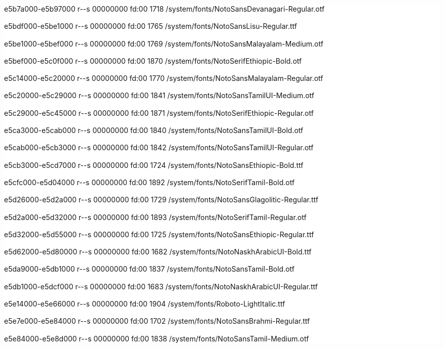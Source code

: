 e5b7a000-e5b97000 r--s 00000000 fd:00 1718                               /system/fonts/NotoSansDevanagari-Regular.otf

e5bdf000-e5be1000 r--s 00000000 fd:00 1765                               /system/fonts/NotoSansLisu-Regular.ttf

e5be1000-e5bef000 r--s 00000000 fd:00 1769                               /system/fonts/NotoSansMalayalam-Medium.otf

e5bef000-e5c0f000 r--s 00000000 fd:00 1870                               /system/fonts/NotoSerifEthiopic-Bold.otf

e5c14000-e5c20000 r--s 00000000 fd:00 1770                               /system/fonts/NotoSansMalayalam-Regular.otf

e5c20000-e5c29000 r--s 00000000 fd:00 1841                               /system/fonts/NotoSansTamilUI-Medium.otf

e5c29000-e5c45000 r--s 00000000 fd:00 1871                               /system/fonts/NotoSerifEthiopic-Regular.otf

e5ca3000-e5cab000 r--s 00000000 fd:00 1840                               /system/fonts/NotoSansTamilUI-Bold.otf

e5cab000-e5cb3000 r--s 00000000 fd:00 1842                               /system/fonts/NotoSansTamilUI-Regular.otf

e5cb3000-e5cd7000 r--s 00000000 fd:00 1724                               /system/fonts/NotoSansEthiopic-Bold.ttf

e5cfc000-e5d04000 r--s 00000000 fd:00 1892                               /system/fonts/NotoSerifTamil-Bold.otf

e5d26000-e5d2a000 r--s 00000000 fd:00 1729                               /system/fonts/NotoSansGlagolitic-Regular.ttf

e5d2a000-e5d32000 r--s 00000000 fd:00 1893                               /system/fonts/NotoSerifTamil-Regular.otf

e5d32000-e5d55000 r--s 00000000 fd:00 1725                               /system/fonts/NotoSansEthiopic-Regular.ttf

e5d62000-e5d80000 r--s 00000000 fd:00 1682                               /system/fonts/NotoNaskhArabicUI-Bold.ttf

e5da9000-e5db1000 r--s 00000000 fd:00 1837                               /system/fonts/NotoSansTamil-Bold.otf

e5db1000-e5dcf000 r--s 00000000 fd:00 1683                               /system/fonts/NotoNaskhArabicUI-Regular.ttf

e5e14000-e5e66000 r--s 00000000 fd:00 1904                               /system/fonts/Roboto-LightItalic.ttf

e5e7e000-e5e84000 r--s 00000000 fd:00 1702                               /system/fonts/NotoSansBrahmi-Regular.ttf

e5e84000-e5e8d000 r--s 00000000 fd:00 1838                               /system/fonts/NotoSansTamil-Medium.otf
